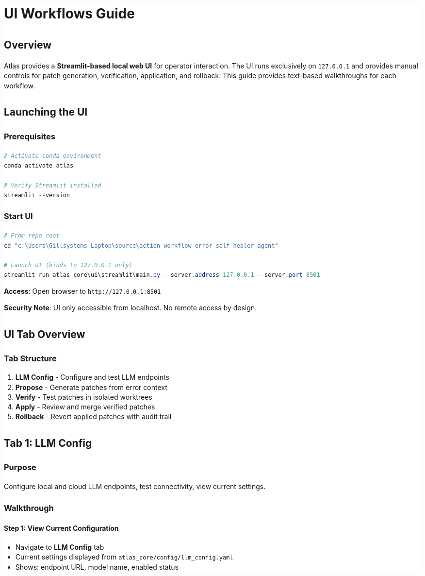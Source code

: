 # UI Workflows Guide

## Overview
Atlas provides a **Streamlit-based local web UI** for operator interaction. The UI runs exclusively on `127.0.0.1` and provides manual controls for patch generation, verification, application, and rollback. This guide provides text-based walkthroughs for each workflow.

## Launching the UI

### Prerequisites
```powershell
# Activate conda environment
conda activate atlas

# Verify Streamlit installed
streamlit --version
```

### Start UI
```powershell
# From repo root
cd "c:\Users\Gillsystems Laptop\source\action-workflow-error-self-healer-agent"

# Launch UI (binds to 127.0.0.1 only)
streamlit run atlas_core\ui\streamlit\main.py --server.address 127.0.0.1 --server.port 8501
```

**Access**: Open browser to `http://127.0.0.1:8501`

**Security Note**: UI only accessible from localhost. No remote access by design.

## UI Tab Overview

### Tab Structure
1. **LLM Config** - Configure and test LLM endpoints
2. **Propose** - Generate patches from error context
3. **Verify** - Test patches in isolated worktrees
4. **Apply** - Review and merge verified patches
5. **Rollback** - Revert applied patches with audit trail

## Tab 1: LLM Config

### Purpose
Configure local and cloud LLM endpoints, test connectivity, view current settings.

### Walkthrough

#### Step 1: View Current Configuration
- Navigate to **LLM Config** tab
- Current settings displayed from `atlas_core/config/llm_config.yaml`
- Shows: endpoint URL, model name, enabled status
